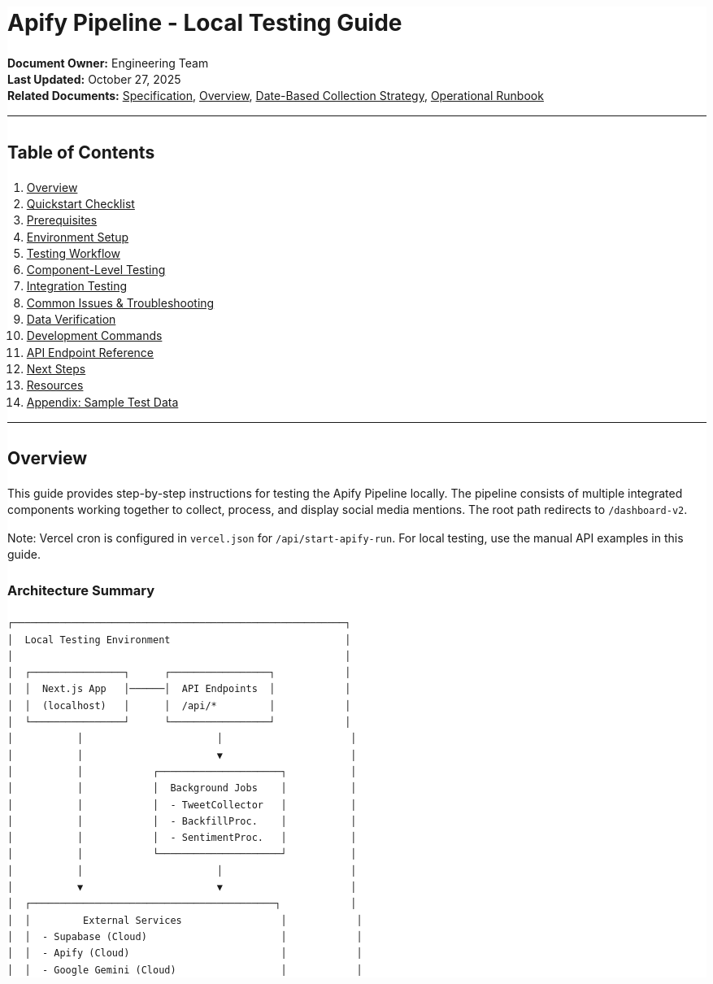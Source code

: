 # Apify Pipeline - Local Testing Guide

**Document Owner:** Engineering Team  
**Last Updated:** October 27, 2025  
**Related Documents:** [Specification](specification.md), [Overview](overview.md), [Date-Based Collection Strategy](date-based-collection-strategy.md), [Operational Runbook](../../src/ApifyPipeline/Docs/ApifyPipeline-start-apify-run-runbook.md)

---

## Table of Contents

1. [Overview](#overview)
2. [Quickstart Checklist](#quickstart-checklist)
3. [Prerequisites](#prerequisites)
4. [Environment Setup](#environment-setup)
5. [Testing Workflow](#testing-workflow)
6. [Component-Level Testing](#component-level-testing)
7. [Integration Testing](#integration-testing)
8. [Common Issues & Troubleshooting](#common-issues--troubleshooting)
9. [Data Verification](#data-verification)
10. [Development Commands](#development-commands)
11. [API Endpoint Reference](#api-endpoint-reference)
12. [Next Steps](#next-steps)
13. [Resources](#resources)
14. [Appendix: Sample Test Data](#appendix-sample-test-data)

---

## Overview

This guide provides step-by-step instructions for testing the Apify Pipeline locally. The pipeline consists of multiple integrated components working together to collect, process, and display social media mentions. The root path redirects to `/dashboard-v2`.

Note: Vercel cron is configured in `vercel.json` for `/api/start-apify-run`. For local testing, use the manual API examples in this guide.

### Architecture Summary

```
┌─────────────────────────────────────────────────────────┐
│  Local Testing Environment                              │
│                                                         │
│  ┌────────────────┐      ┌─────────────────┐            │
│  │  Next.js App   │──────│  API Endpoints  │            │
│  │  (localhost)   │      │  /api/*         │            │
│  └────────────────┘      └─────────────────┘            │
│           │                       │                      │
│           │                       ▼                      │
│           │            ┌─────────────────────┐           │
│           │            │  Background Jobs    │           │
│           │            │  - TweetCollector   │           │
│           │            │  - BackfillProc.    │           │
│           │            │  - SentimentProc.   │           │
│           │            └─────────────────────┘           │
│           │                       │                      │
│           ▼                       ▼                      │
│  ┌──────────────────────────────────────────┐            │
│  │         External Services                 │            │
│  │  - Supabase (Cloud)                       │            │
│  │  - Apify (Cloud)                          │            │
│  │  - Google Gemini (Cloud)                  │            │
```